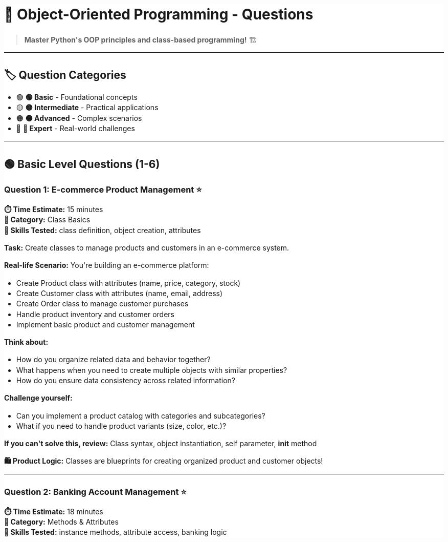 # 🐍 Object-Oriented Programming - Questions

> **Master Python's OOP principles and class-based programming!** 🏗️

---

## 🏷️ **Question Categories**

- 🟢 **🟢 Basic** - Foundational concepts
- 🟡 **🟡 Intermediate** - Practical applications
- 🟠 **🟠 Advanced** - Complex scenarios
- 🔴 **🔴 Expert** - Real-world challenges

---

## 🟢 **Basic Level Questions** (1-6)

### Question 1: E-commerce Product Management ⭐

**⏱️ Time Estimate:** 15 minutes  
**🎯 Category:** Class Basics  
**📝 Skills Tested:** class definition, object creation, attributes

**Task:** Create classes to manage products and customers in an e-commerce system.

**Real-life Scenario:** You're building an e-commerce platform:

- Create Product class with attributes (name, price, category, stock)
- Create Customer class with attributes (name, email, address)
- Create Order class to manage customer purchases
- Handle product inventory and customer orders
- Implement basic product and customer management

**Think about:**

- How do you organize related data and behavior together?
- What happens when you need to create multiple objects with similar properties?
- How do you ensure data consistency across related information?

**Challenge yourself:**

- Can you implement a product catalog with categories and subcategories?
- What if you need to handle product variants (size, color, etc.)?

**If you can't solve this, review:** Class syntax, object instantiation, self parameter, **init** method

**🛍️ Product Logic:** Classes are blueprints for creating organized product and customer objects!

---

### Question 2: Banking Account Management ⭐

**⏱️ Time Estimate:** 18 minutes  
**🎯 Category:** Methods & Attributes  
**📝 Skills Tested:** instance methods, attribute access, banking logic
